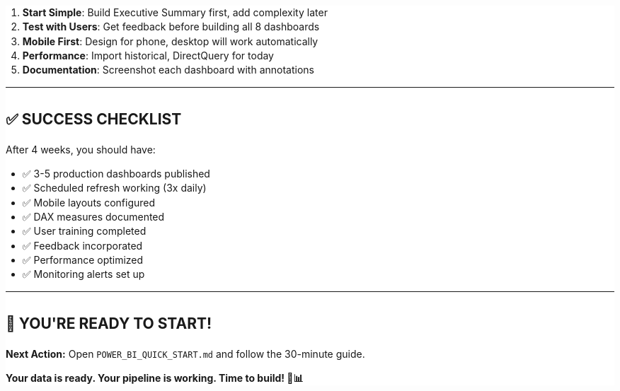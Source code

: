 1. **Start Simple**: Build Executive Summary first, add complexity later
2. **Test with Users**: Get feedback before building all 8 dashboards
3. **Mobile First**: Design for phone, desktop will work automatically
4. **Performance**: Import historical, DirectQuery for today
5. **Documentation**: Screenshot each dashboard with annotations

---

## ✅ SUCCESS CHECKLIST

After 4 weeks, you should have:

- ✅ 3-5 production dashboards published
- ✅ Scheduled refresh working (3x daily)
- ✅ Mobile layouts configured
- ✅ DAX measures documented
- ✅ User training completed
- ✅ Feedback incorporated
- ✅ Performance optimized
- ✅ Monitoring alerts set up

---

## 🎊 YOU'RE READY TO START!

**Next Action:** Open `POWER_BI_QUICK_START.md` and follow the 30-minute guide.

**Your data is ready. Your pipeline is working. Time to build! 🚀📊**
